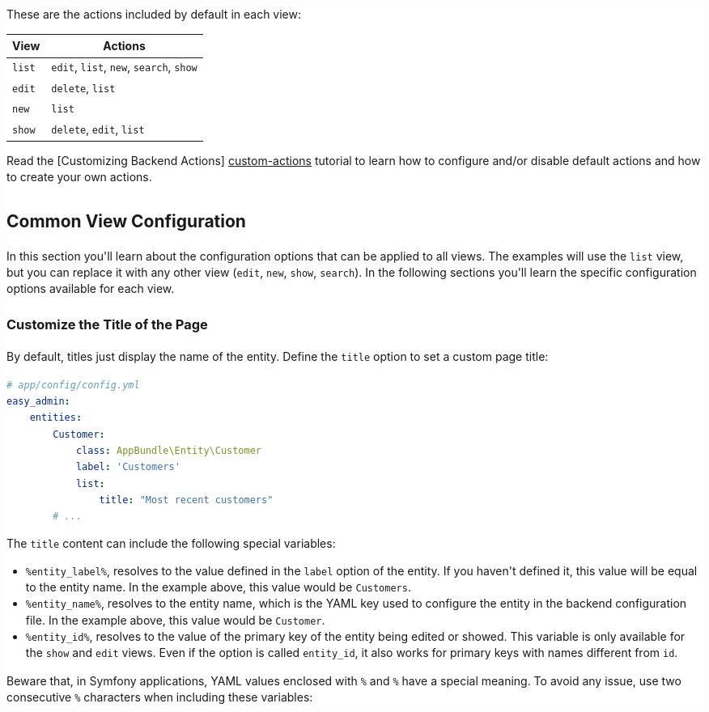 These are the actions included by default in each view:

| View   | Actions
| ------ | ---------------------------------------
| `list` | `edit`, `list`, `new`, `search`, `show`
| `edit` | `delete`, `list`
| `new`  | `list`
| `show` | `delete`, `edit`, `list`

Read the [Customizing Backend Actions] [custom-actions] tutorial to learn how
to configure and/or disable default actions and how to create your own actions.

Common View Configuration
-------------------------

In this section you'll learn about the configuration options that can be applied
to all views. The examples will use the `list` view, but you can replace it
with any other view (`edit`, `new`, `show`, `search`). In the following sections
you'll learn the specific configuration options available for each view.

### Customize the Title of the Page

By default, titles just display the name of the entity. Define the `title`
option to set a custom page title:

```yaml
# app/config/config.yml
easy_admin:
    entities:
        Customer:
            class: AppBundle\Entity\Customer
            label: 'Customers'
            list:
                title: "Most recent customers"
        # ...
```

The `title` content can include the following special variables:

  * `%entity_label%`, resolves to the value defined in the `label` option of
    the entity. If you haven't defined it, this value will be equal to the
    entity name. In the example above, this value would be `Customers`.
  * `%entity_name%`, resolves to the entity name, which is the YAML key used
    to configure the entity in the backend configuration file. In the example
    above, this value would be `Customer`.
  * `%entity_id%`, resolves to the value of the primary key of the entity being
    edited or showed. This variable is only available for the `show` and `edit`
    views. Even if the option is called `entity_id`, it also works for primary
    keys with names different from `id`.

Beware that, in Symfony applications, YAML values enclosed with `%` and `%`
have a special meaning. To avoid any issue, use two consecutive `%` characters
when including these variables:


[custom-actions]: ../tutorials/customizing-backend-actions.md
[advanced-design-customization]: ../tutorials/advanced-design-customization.md